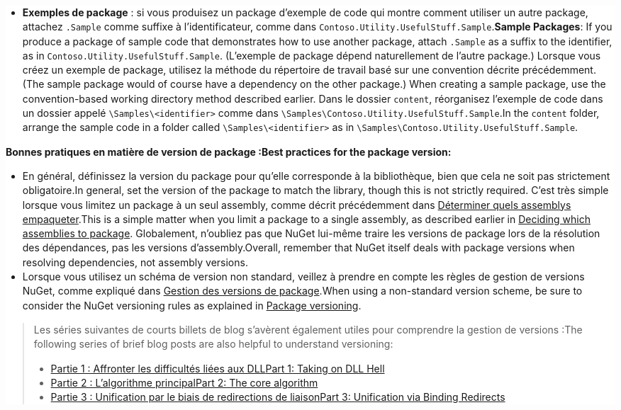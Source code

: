 - <span data-ttu-id="1ed0e-243">**Exemples de package** : si vous produisez un package d’exemple de code qui montre comment utiliser un autre package, attachez `.Sample` comme suffixe à l’identificateur, comme dans `Contoso.Utility.UsefulStuff.Sample`.</span><span class="sxs-lookup"><span data-stu-id="1ed0e-243">**Sample Packages**: If you produce a package of sample code that demonstrates how to use another package, attach `.Sample` as a suffix to the identifier, as in `Contoso.Utility.UsefulStuff.Sample`.</span></span> <span data-ttu-id="1ed0e-244">(L’exemple de package dépend naturellement de l’autre package.) Lorsque vous créez un exemple de package, utilisez la méthode du répertoire de travail basé sur une convention décrite précédemment.</span><span class="sxs-lookup"><span data-stu-id="1ed0e-244">(The sample package would of course have a dependency on the other package.) When creating a sample package, use the convention-based working directory method described earlier.</span></span> <span data-ttu-id="1ed0e-245">Dans le dossier `content`, réorganisez l’exemple de code dans un dossier appelé `\Samples\<identifier>` comme dans `\Samples\Contoso.Utility.UsefulStuff.Sample`.</span><span class="sxs-lookup"><span data-stu-id="1ed0e-245">In the `content` folder, arrange the sample code in a folder called `\Samples\<identifier>` as in `\Samples\Contoso.Utility.UsefulStuff.Sample`.</span></span>

<span data-ttu-id="1ed0e-246">**Bonnes pratiques en matière de version de package :**</span><span class="sxs-lookup"><span data-stu-id="1ed0e-246">**Best practices for the package version:**</span></span>

- <span data-ttu-id="1ed0e-247">En général, définissez la version du package pour qu’elle corresponde à la bibliothèque, bien que cela ne soit pas strictement obligatoire.</span><span class="sxs-lookup"><span data-stu-id="1ed0e-247">In general, set the version of the package to match the library, though this is not strictly required.</span></span> <span data-ttu-id="1ed0e-248">C’est très simple lorsque vous limitez un package à un seul assembly, comme décrit précédemment dans [Déterminer quels assemblys empaqueter](#deciding-which-assemblies-to-package).</span><span class="sxs-lookup"><span data-stu-id="1ed0e-248">This is a simple matter when you limit a package to a single assembly, as described earlier in [Deciding which assemblies to package](#deciding-which-assemblies-to-package).</span></span> <span data-ttu-id="1ed0e-249">Globalement, n’oubliez pas que NuGet lui-même traire les versions de package lors de la résolution des dépendances, pas les versions d’assembly.</span><span class="sxs-lookup"><span data-stu-id="1ed0e-249">Overall, remember that NuGet itself deals with package versions when resolving dependencies, not assembly versions.</span></span>
- <span data-ttu-id="1ed0e-250">Lorsque vous utilisez un schéma de version non standard, veillez à prendre en compte les règles de gestion de versions NuGet, comme expliqué dans [Gestion des versions de package](../reference/package-versioning.md).</span><span class="sxs-lookup"><span data-stu-id="1ed0e-250">When using a non-standard version scheme, be sure to consider the NuGet versioning rules as explained in [Package versioning](../reference/package-versioning.md).</span></span>

> <span data-ttu-id="1ed0e-251">Les séries suivantes de courts billets de blog s’avèrent également utiles pour comprendre la gestion de versions :</span><span class="sxs-lookup"><span data-stu-id="1ed0e-251">The following series of brief blog posts are also helpful to understand versioning:</span></span>
>
> - [<span data-ttu-id="1ed0e-252">Partie 1 : Affronter les difficultés liées aux DLL</span><span class="sxs-lookup"><span data-stu-id="1ed0e-252">Part 1: Taking on DLL Hell</span></span>](http://blog.davidebbo.com/2011/01/nuget-versioning-part-1-taking-on-dll.html)
> - [<span data-ttu-id="1ed0e-253">Partie 2 : L’algorithme principal</span><span class="sxs-lookup"><span data-stu-id="1ed0e-253">Part 2: The core algorithm</span></span>](http://blog.davidebbo.com/2011/01/nuget-versioning-part-2-core-algorithm.html)
> - [<span data-ttu-id="1ed0e-254">Partie 3 : Unification par le biais de redirections de liaison</span><span class="sxs-lookup"><span data-stu-id="1ed0e-254">Part 3: Unification via Binding Redirects</span></span>](http://blog.davidebbo.com/2011/01/nuget-versioning-part-3-unification-via.html)
